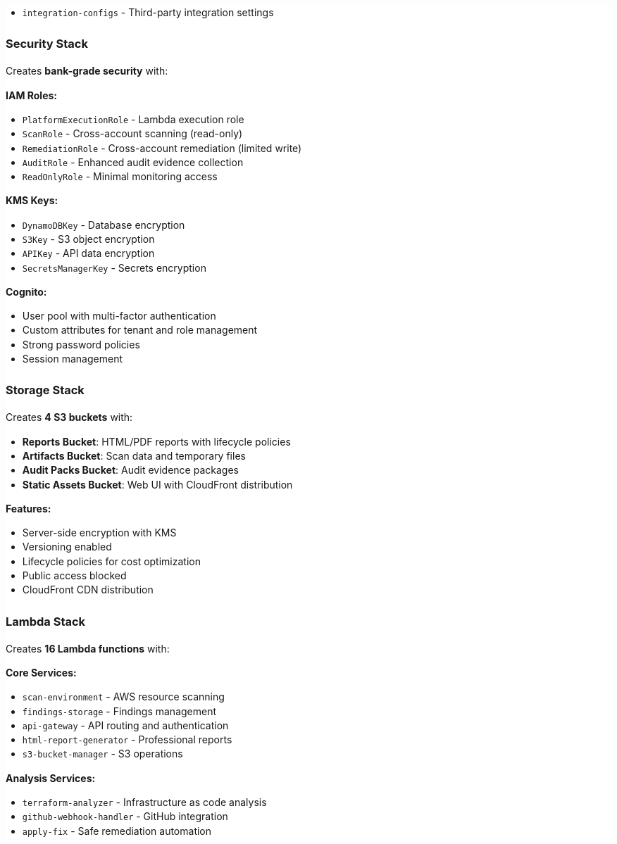 - `integration-configs` - Third-party integration settings

### Security Stack

Creates **bank-grade security** with:

**IAM Roles:**
- `PlatformExecutionRole` - Lambda execution role
- `ScanRole` - Cross-account scanning (read-only)
- `RemediationRole` - Cross-account remediation (limited write)
- `AuditRole` - Enhanced audit evidence collection
- `ReadOnlyRole` - Minimal monitoring access

**KMS Keys:**
- `DynamoDBKey` - Database encryption
- `S3Key` - S3 object encryption
- `APIKey` - API data encryption
- `SecretsManagerKey` - Secrets encryption

**Cognito:**
- User pool with multi-factor authentication
- Custom attributes for tenant and role management
- Strong password policies
- Session management

### Storage Stack

Creates **4 S3 buckets** with:

- **Reports Bucket**: HTML/PDF reports with lifecycle policies
- **Artifacts Bucket**: Scan data and temporary files
- **Audit Packs Bucket**: Audit evidence packages
- **Static Assets Bucket**: Web UI with CloudFront distribution

**Features:**
- Server-side encryption with KMS
- Versioning enabled
- Lifecycle policies for cost optimization
- Public access blocked
- CloudFront CDN distribution

### Lambda Stack

Creates **16 Lambda functions** with:

**Core Services:**
- `scan-environment` - AWS resource scanning
- `findings-storage` - Findings management
- `api-gateway` - API routing and authentication
- `html-report-generator` - Professional reports
- `s3-bucket-manager` - S3 operations

**Analysis Services:**
- `terraform-analyzer` - Infrastructure as code analysis
- `github-webhook-handler` - GitHub integration
- `apply-fix` - Safe remediation automation
